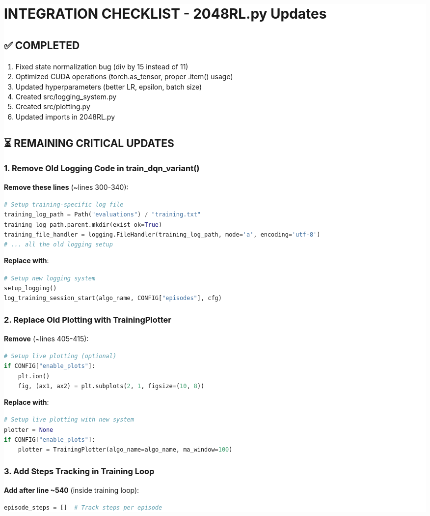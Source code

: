 # INTEGRATION CHECKLIST - 2048RL.py Updates

## ✅ COMPLETED
1. Fixed state normalization bug (div by 15 instead of 11)
2. Optimized CUDA operations (torch.as_tensor, proper .item() usage)
3. Updated hyperparameters (better LR, epsilon, batch size)
4. Created src/logging_system.py
5. Created src/plotting.py
6. Updated imports in 2048RL.py

## ⏳ REMAINING CRITICAL UPDATES

### 1. Remove Old Logging Code in train_dqn_variant()

**Remove these lines** (~lines 300-340):
```python
# Setup training-specific log file
training_log_path = Path("evaluations") / "training.txt"
training_log_path.parent.mkdir(exist_ok=True)
training_file_handler = logging.FileHandler(training_log_path, mode='a', encoding='utf-8')
# ... all the old logging setup
```

**Replace with**:
```python
# Setup new logging system
setup_logging()
log_training_session_start(algo_name, CONFIG["episodes"], cfg)
```

### 2. Replace Old Plotting with TrainingPlotter

**Remove** (~lines 405-415):
```python
# Setup live plotting (optional)
if CONFIG["enable_plots"]:
    plt.ion()
    fig, (ax1, ax2) = plt.subplots(2, 1, figsize=(10, 8))
```

**Replace with**:
```python
# Setup live plotting with new system
plotter = None
if CONFIG["enable_plots"]:
    plotter = TrainingPlotter(algo_name=algo_name, ma_window=100)
```

### 3. Add Steps Tracking in Training Loop

**Add after line ~540** (inside training loop):
```python
episode_steps = []  # Track steps per episode
```
